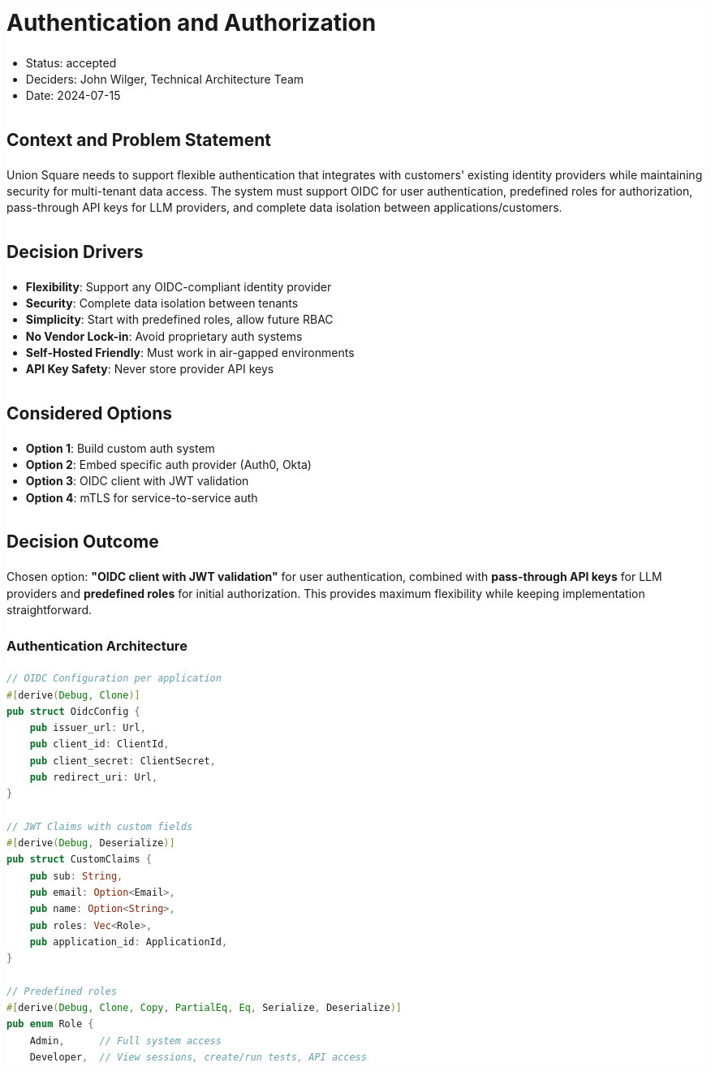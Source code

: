 # Authentication and Authorization

- Status: accepted
- Deciders: John Wilger, Technical Architecture Team
- Date: 2024-07-15

## Context and Problem Statement

Union Square needs to support flexible authentication that integrates with customers' existing identity providers while maintaining security for multi-tenant data access. The system must support OIDC for user authentication, predefined roles for authorization, pass-through API keys for LLM providers, and complete data isolation between applications/customers.

## Decision Drivers

- **Flexibility**: Support any OIDC-compliant identity provider
- **Security**: Complete data isolation between tenants
- **Simplicity**: Start with predefined roles, allow future RBAC
- **No Vendor Lock-in**: Avoid proprietary auth systems
- **Self-Hosted Friendly**: Must work in air-gapped environments
- **API Key Safety**: Never store provider API keys

## Considered Options

- **Option 1**: Build custom auth system
- **Option 2**: Embed specific auth provider (Auth0, Okta)
- **Option 3**: OIDC client with JWT validation
- **Option 4**: mTLS for service-to-service auth

## Decision Outcome

Chosen option: **"OIDC client with JWT validation"** for user authentication, combined with **pass-through API keys** for LLM providers and **predefined roles** for initial authorization. This provides maximum flexibility while keeping implementation straightforward.

### Authentication Architecture

```rust
// OIDC Configuration per application
#[derive(Debug, Clone)]
pub struct OidcConfig {
    pub issuer_url: Url,
    pub client_id: ClientId,
    pub client_secret: ClientSecret,
    pub redirect_uri: Url,
}

// JWT Claims with custom fields
#[derive(Debug, Deserialize)]
pub struct CustomClaims {
    pub sub: String,
    pub email: Option<Email>,
    pub name: Option<String>,
    pub roles: Vec<Role>,
    pub application_id: ApplicationId,
}

// Predefined roles
#[derive(Debug, Clone, Copy, PartialEq, Eq, Serialize, Deserialize)]
pub enum Role {
    Admin,      // Full system access
    Developer,  // View sessions, create/run tests, API access
```